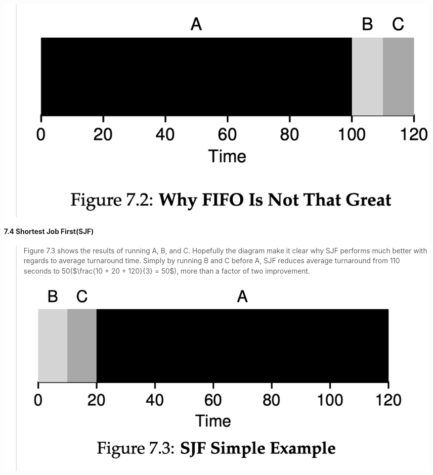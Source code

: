 > ![](img/fifontg.png)

#### 7.4 Shortest Job First(SJF)
> Figure 7.3 shows the results of running A, B, and C. Hopefully the diagram make it clear why SJF performs much better with regards to average turnaround time. Simply by running B and C before A, SJF reduces average turnaround from 110 seconds to 50($\frac{10 + 20 + 120}{3} = 50$), more than a factor of two improvement.
> ![](img/sjf.png)
